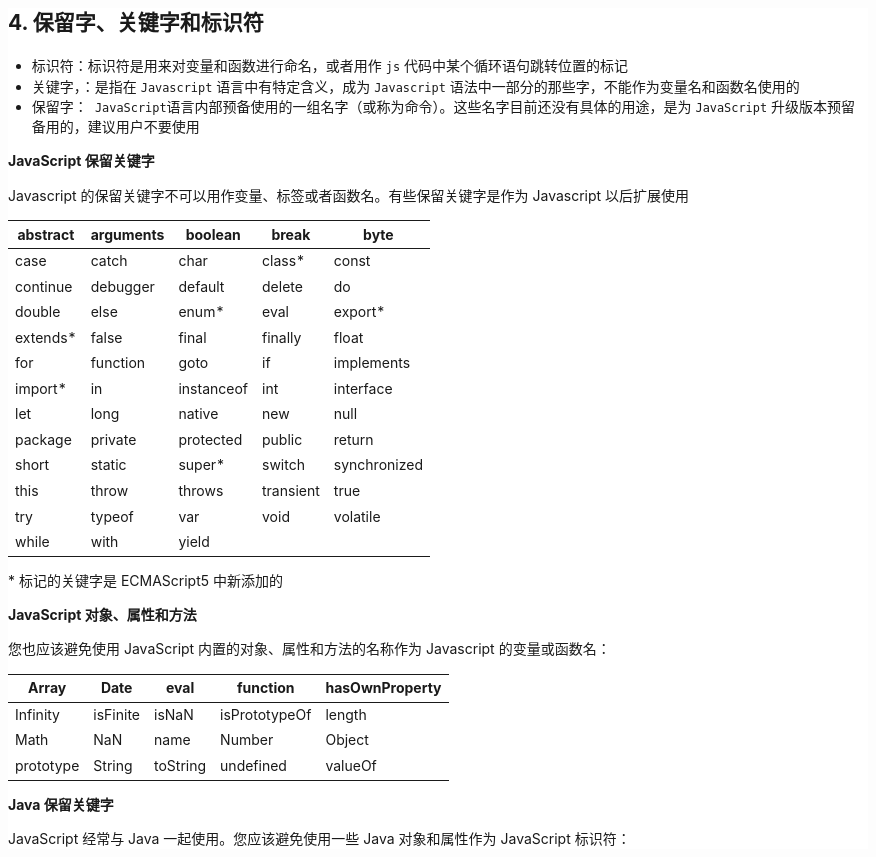 

## 4. 保留字、关键字和标识符

* 标识符：标识符是用来对变量和函数进行命名，或者用作 `js` 代码中某个循环语句跳转位置的标记
* 关键字，：是指在 `Javascript` 语言中有特定含义，成为 `Javascript` 语法中一部分的那些字，不能作为变量名和函数名使用的
* 保留字：` JavaScript`语言内部预备使用的一组名字（或称为命令）。这些名字目前还没有具体的用途，是为 `JavaScript` 升级版本预留备用的，建议用户不要使用



**JavaScript 保留关键字**

Javascript 的保留关键字不可以用作变量、标签或者函数名。有些保留关键字是作为 Javascript 以后扩展使用

| abstract | arguments | boolean    | break     | byte         |
| -------- | --------- | ---------- | --------- | ------------ |
| case     | catch     | char       | class*    | const        |
| continue | debugger  | default    | delete    | do           |
| double   | else      | enum*      | eval      | export*      |
| extends* | false     | final      | finally   | float        |
| for      | function  | goto       | if        | implements   |
| import*  | in        | instanceof | int       | interface    |
| let      | long      | native     | new       | null         |
| package  | private   | protected  | public    | return       |
| short    | static    | super*     | switch    | synchronized |
| this     | throw     | throws     | transient | true         |
| try      | typeof    | var        | void      | volatile     |
| while    | with      | yield      |           |              |

\* 标记的关键字是 ECMAScript5 中新添加的



**JavaScript 对象、属性和方法**

您也应该避免使用 JavaScript 内置的对象、属性和方法的名称作为 Javascript 的变量或函数名：

| Array     | Date     | eval     | function      | hasOwnProperty |
| --------- | -------- | -------- | ------------- | -------------- |
| Infinity  | isFinite | isNaN    | isPrototypeOf | length         |
| Math      | NaN      | name     | Number        | Object         |
| prototype | String   | toString | undefined     | valueOf        |



**Java 保留关键字**

JavaScript 经常与 Java 一起使用。您应该避免使用一些 Java 对象和属性作为 JavaScript 标识符：
